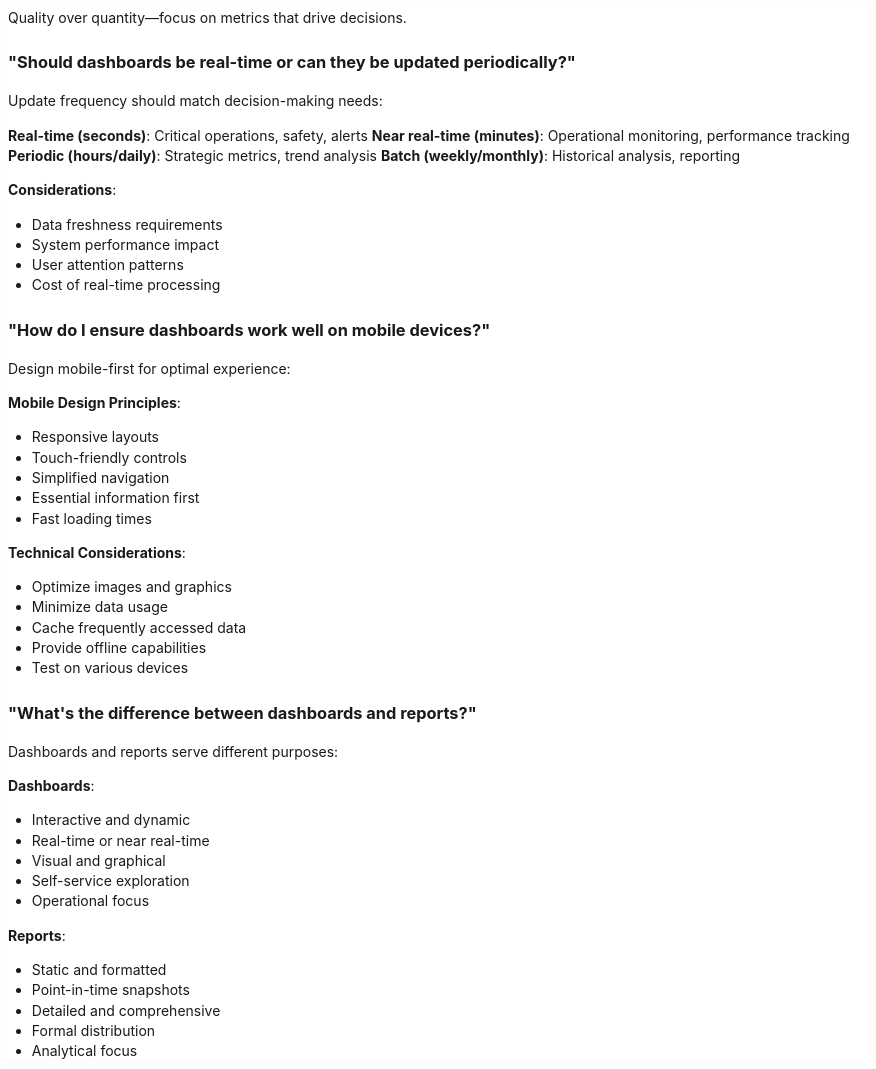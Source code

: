 Quality over quantity—focus on metrics that drive decisions.

### "Should dashboards be real-time or can they be updated periodically?"

Update frequency should match decision-making needs:

**Real-time (seconds)**: Critical operations, safety, alerts
**Near real-time (minutes)**: Operational monitoring, performance tracking
**Periodic (hours/daily)**: Strategic metrics, trend analysis
**Batch (weekly/monthly)**: Historical analysis, reporting

**Considerations**:
- Data freshness requirements
- System performance impact
- User attention patterns
- Cost of real-time processing

### "How do I ensure dashboards work well on mobile devices?"

Design mobile-first for optimal experience:

**Mobile Design Principles**:
- Responsive layouts
- Touch-friendly controls
- Simplified navigation
- Essential information first
- Fast loading times

**Technical Considerations**:
- Optimize images and graphics
- Minimize data usage
- Cache frequently accessed data
- Provide offline capabilities
- Test on various devices

### "What's the difference between dashboards and reports?"

Dashboards and reports serve different purposes:

**Dashboards**:
- Interactive and dynamic
- Real-time or near real-time
- Visual and graphical
- Self-service exploration
- Operational focus

**Reports**:
- Static and formatted
- Point-in-time snapshots
- Detailed and comprehensive
- Formal distribution
- Analytical focus
